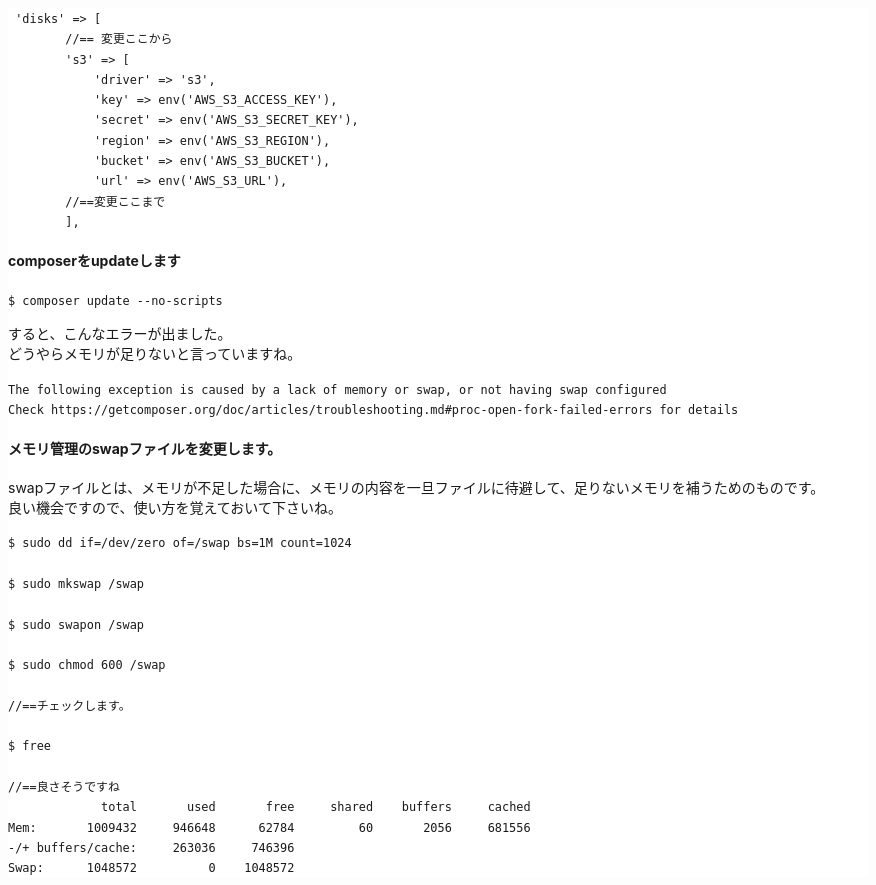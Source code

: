 ```
 'disks' => [
        //== 変更ここから
        's3' => [
            'driver' => 's3',
            'key' => env('AWS_S3_ACCESS_KEY'),
            'secret' => env('AWS_S3_SECRET_KEY'),
            'region' => env('AWS_S3_REGION'),
            'bucket' => env('AWS_S3_BUCKET'),
            'url' => env('AWS_S3_URL'),
        //==変更ここまで
        ],

```

#### composerをupdateします


```
$ composer update --no-scripts
```

すると、こんなエラーが出ました。</br>
どうやらメモリが足りないと言っていますね。

```
The following exception is caused by a lack of memory or swap, or not having swap configured
Check https://getcomposer.org/doc/articles/troubleshooting.md#proc-open-fork-failed-errors for details

```


#### メモリ管理のswapファイルを変更します。

swapファイルとは、メモリが不足した場合に、メモリの内容を一旦ファイルに待避して、足りないメモリを補うためのものです。</br>
良い機会ですので、使い方を覚えておいて下さいね。</br>

```
$ sudo dd if=/dev/zero of=/swap bs=1M count=1024

$ sudo mkswap /swap

$ sudo swapon /swap

$ sudo chmod 600 /swap

//==チェックします。

$ free

//==良さそうですね
             total       used       free     shared    buffers     cached
Mem:       1009432     946648      62784         60       2056     681556
-/+ buffers/cache:     263036     746396
Swap:      1048572          0    1048572
```
